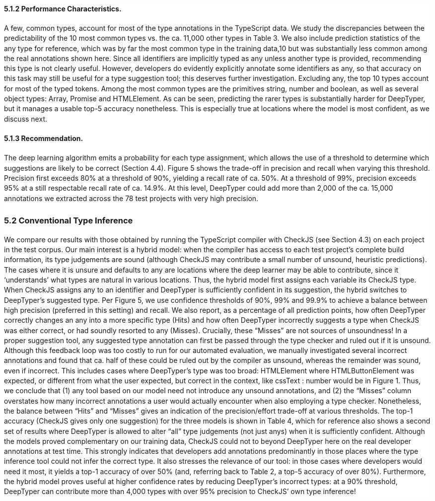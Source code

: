 #### 5.1.2 Performance Characteristics. 

A few, common types, account for most of the type annotations in the TypeScript data. We study the discrepancies between the predictability of the 10 most common types vs. the ca. 11,000 other types in Table 3. We also include prediction statistics of the any type for reference, which was by far the most common type in the training data,10 but was substantially less common among the real annotations shown here. Since all identifiers are implicitly typed as any unless another type is provided, recommending this type is not clearly useful. However, developers do evidently explicitly annotate some identifiers as any, so that accuracy on this task may still be useful for a type suggestion tool; this deserves further investigation.
Excluding any, the top 10 types account for most of the typed tokens. Among the most common types are the primitives string, number and boolean, as well as several object types: Array, Promise and HTMLElement. As can be seen, predicting the rarer types is substantially harder for DeepTyper, but it manages a usable top-5 accuracy nonetheless. This is especially true at locations where the model is most confident, as we discuss next.

#### 5.1.3 Recommendation. 

The deep learning algorithm emits a probability for each type assignment, which allows the use of a threshold to determine which suggestions are likely to be correct (Section 4.4).
Figure 5 shows the trade-off in precision and recall when varying this threshold. Precision first exceeds 80% at a threshold of 90%, yielding a recall rate of ca. 50%. At a threshold of 99%, precision exceeds 95% at a still respectable recall rate of ca. 14.9%. At this level, DeepTyper could add more than 2,000 of the ca. 15,000 annotations we extracted across the 78 test projects with very high precision.

### 5.2 Conventional Type Inference

We compare our results with those obtained by running the TypeScript compiler with CheckJS (see Section 4.3) on each project in the test corpus. Our main interest is a hybrid model: when the compiler has access to each test project’s complete build information, its type judgements are sound (although CheckJS may contribute a small
number of unsound, heuristic predictions). The cases where it is unsure and defaults to any are locations where the deep learner may be able to contribute, since it ‘understands’ what types are natural in various locations. Thus, the hybrid model first assigns each variable its CheckJS type. When CheckJS assigns any to an identifier and DeepTyper is sufficiently confident in its suggestion, the hybrid switches to DeepTyper’s suggested type. Per Figure 5, we use confidence thresholds of 90%, 99% and 99.9% to achieve a balance between high precision (preferred in this setting) and recall.
We also report, as a percentage of all prediction points, how often DeepTyper correctly changes an any into a more specific type (Hits) and how often DeepTyper incorrectly suggests a type when CheckJS was either correct, or had soundly resorted to any (Misses). Crucially, these “Misses” are not sources of unsoundness!
In a proper suggestion tool, any suggested type annotation can first be passed through the type checker and ruled out if it is unsound. Although this feedback loop was too costly to run for our automated evaluation, we manually investigated several incorrect annotations and found that ca. half of these could be ruled out by the compiler as unsound, whereas the remainder was sound, even if incorrect. This includes cases where DeepTyper’s type was too broad: HTMLElement where HTMLButtonElement was expected, or different from what the user expected, but correct in the context, like cssText : number would be in Figure 1.
Thus, we conclude that (1) any tool based on our model need not introduce any unsound annotations, and (2) the “Misses” column overstates how many incorrect annotations a user would actually encounter when also employing a type checker. Nonetheless, the balance between “Hits” and “Misses” gives an indication of the precision/effort trade-off at various thresholds.
The top-1 accuracy (CheckJS gives only one suggestion) for the three models is shown in Table 4, which for reference also shows a second set of results where DeepTyper is allowed to alter “all” type judgements (not just anys) when it is sufficiently confident.
Although the models proved complementary on our training data, CheckJS could not to beyond DeepTyper here on the real developer annotations at test time. This strongly indicates that developers add annotations predominantly in those places where the type inference tool could not infer the correct type. It also stresses the relevance of our tool: in those cases where developers would need it most, it yields a top-1 accuracy of over 50% (and, referring back to Table 2, a top-5 accuracy of over 80%). Furthermore, the hybrid model proves useful at higher confidence rates by reducing DeepTyper’s incorrect types: at a 90% threshold, DeepTyper can contribute more than 4,000 types with over 95% precision to CheckJS’ own type inference!